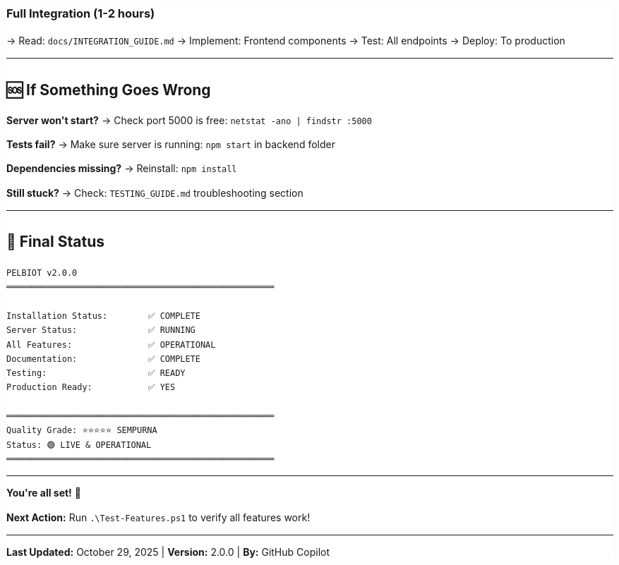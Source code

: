 ### Full Integration (1-2 hours)
→ Read: `docs/INTEGRATION_GUIDE.md`
→ Implement: Frontend components
→ Test: All endpoints
→ Deploy: To production

---

## 🆘 If Something Goes Wrong

**Server won't start?**
→ Check port 5000 is free: `netstat -ano | findstr :5000`

**Tests fail?**
→ Make sure server is running: `npm start` in backend folder

**Dependencies missing?**
→ Reinstall: `npm install`

**Still stuck?**
→ Check: `TESTING_GUIDE.md` troubleshooting section

---

## 🏁 Final Status

```
PELBIOT v2.0.0
═════════════════════════════════════════════════════

Installation Status:        ✅ COMPLETE
Server Status:              ✅ RUNNING
All Features:               ✅ OPERATIONAL
Documentation:              ✅ COMPLETE
Testing:                    ✅ READY
Production Ready:           ✅ YES

═════════════════════════════════════════════════════
Quality Grade: ⭐⭐⭐⭐⭐ SEMPURNA
Status: 🟢 LIVE & OPERATIONAL
═════════════════════════════════════════════════════
```

---

**You're all set!** 🚀

**Next Action:** Run `.\Test-Features.ps1` to verify all features work!

---

**Last Updated:** October 29, 2025 | **Version:** 2.0.0 | **By:** GitHub Copilot
